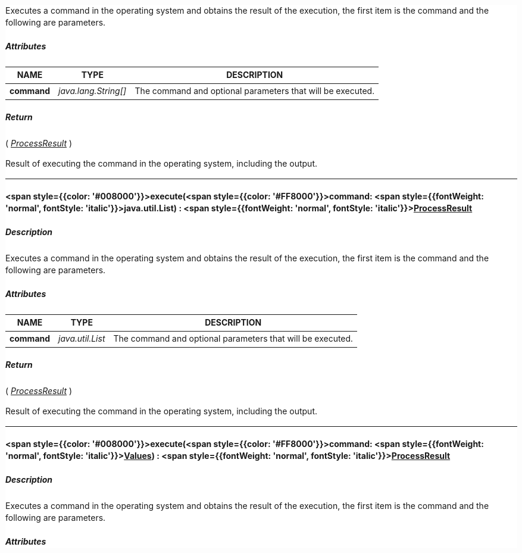Executes a command in the operating system and obtains the result of the execution, the first item is the command and the following are parameters.

##### Attributes

| NAME | TYPE | DESCRIPTION |
|---|---|---|
| **command** | _java.lang.String[]_ | The command and optional parameters that will be executed. |

##### Return

( _[ProcessResult](/docs/library/objects/ProcessResult)_ )

Result of executing the command in the operating system, including the output.

---

#### <span style={{color: '#008000'}}>execute</span>(<span style={{color: '#FF8000'}}>command</span>: <span style={{fontWeight: 'normal', fontStyle: 'italic'}}>java.util.List</span>) : <span style={{fontWeight: 'normal', fontStyle: 'italic'}}>[ProcessResult](/docs/library/objects/ProcessResult)</span>
##### Description

Executes a command in the operating system and obtains the result of the execution, the first item is the command and the following are parameters.

##### Attributes

| NAME | TYPE | DESCRIPTION |
|---|---|---|
| **command** | _java.util.List_ | The command and optional parameters that will be executed. |

##### Return

( _[ProcessResult](/docs/library/objects/ProcessResult)_ )

Result of executing the command in the operating system, including the output.

---

#### <span style={{color: '#008000'}}>execute</span>(<span style={{color: '#FF8000'}}>command</span>: <span style={{fontWeight: 'normal', fontStyle: 'italic'}}>[Values](/docs/library/objects/Values)</span>) : <span style={{fontWeight: 'normal', fontStyle: 'italic'}}>[ProcessResult](/docs/library/objects/ProcessResult)</span>
##### Description

Executes a command in the operating system and obtains the result of the execution, the first item is the command and the following are parameters.

##### Attributes
